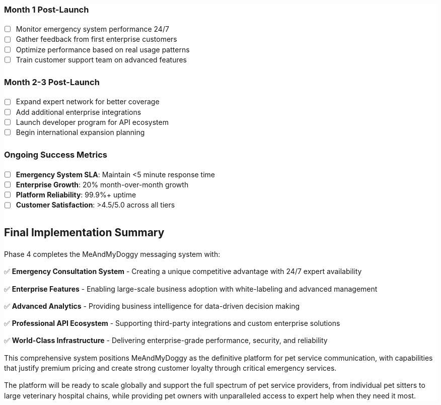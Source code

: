 ### Month 1 Post-Launch
- [ ] Monitor emergency system performance 24/7
- [ ] Gather feedback from first enterprise customers
- [ ] Optimize performance based on real usage patterns
- [ ] Train customer support team on advanced features

### Month 2-3 Post-Launch
- [ ] Expand expert network for better coverage
- [ ] Add additional enterprise integrations
- [ ] Launch developer program for API ecosystem
- [ ] Begin international expansion planning

### Ongoing Success Metrics
- [ ] **Emergency System SLA**: Maintain <5 minute response time
- [ ] **Enterprise Growth**: 20% month-over-month growth
- [ ] **Platform Reliability**: 99.9%+ uptime
- [ ] **Customer Satisfaction**: >4.5/5.0 across all tiers

## Final Implementation Summary

Phase 4 completes the MeAndMyDoggy messaging system with:

✅ **Emergency Consultation System** - Creating a unique competitive advantage with 24/7 expert availability

✅ **Enterprise Features** - Enabling large-scale business adoption with white-labeling and advanced management

✅ **Advanced Analytics** - Providing business intelligence for data-driven decision making

✅ **Professional API Ecosystem** - Supporting third-party integrations and custom enterprise solutions

✅ **World-Class Infrastructure** - Delivering enterprise-grade performance, security, and reliability

This comprehensive system positions MeAndMyDoggy as the definitive platform for pet service communication, with capabilities that justify premium pricing and create strong customer loyalty through critical emergency services.

The platform will be ready to scale globally and support the full spectrum of pet service providers, from individual pet sitters to large veterinary hospital chains, while providing pet owners with unparalleled access to expert help when they need it most.